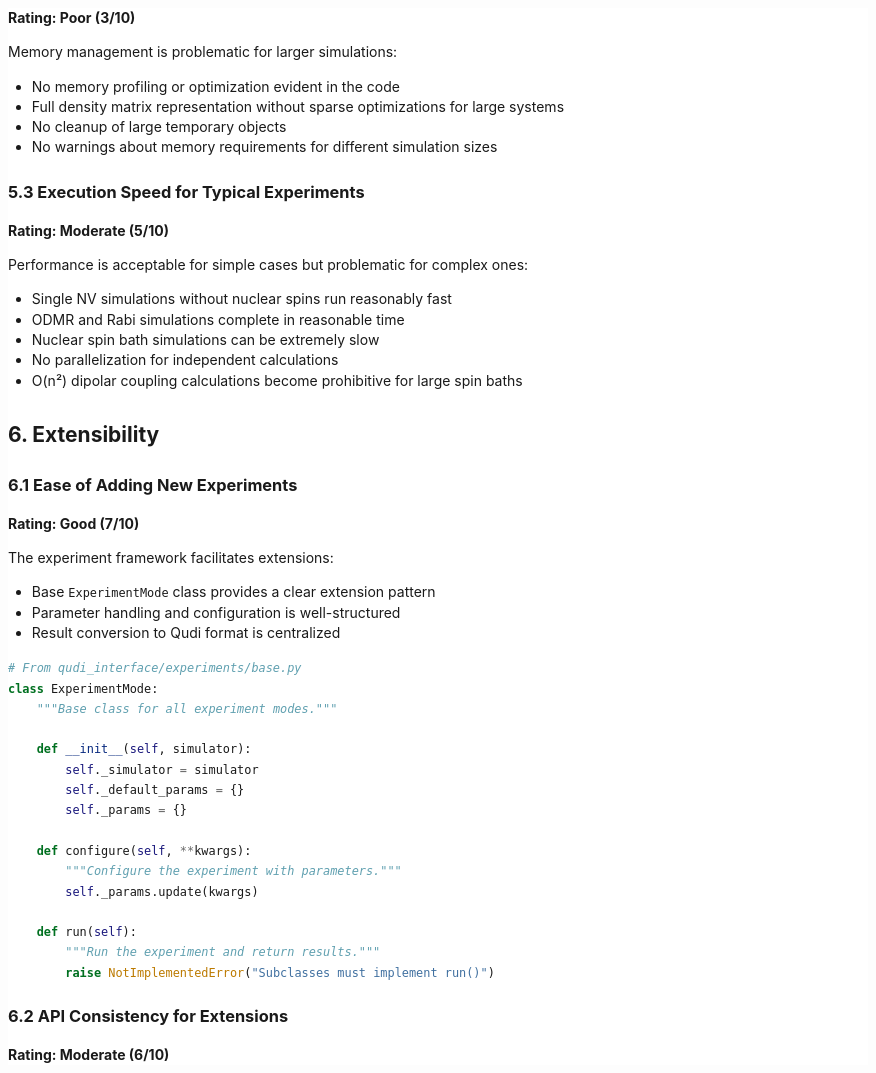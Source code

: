 **Rating: Poor (3/10)**

Memory management is problematic for larger simulations:

- No memory profiling or optimization evident in the code
- Full density matrix representation without sparse optimizations for large systems
- No cleanup of large temporary objects
- No warnings about memory requirements for different simulation sizes

### 5.3 Execution Speed for Typical Experiments

**Rating: Moderate (5/10)**

Performance is acceptable for simple cases but problematic for complex ones:

- Single NV simulations without nuclear spins run reasonably fast
- ODMR and Rabi simulations complete in reasonable time
- Nuclear spin bath simulations can be extremely slow
- No parallelization for independent calculations
- O(n²) dipolar coupling calculations become prohibitive for large spin baths

## 6. Extensibility

### 6.1 Ease of Adding New Experiments

**Rating: Good (7/10)**

The experiment framework facilitates extensions:

- Base `ExperimentMode` class provides a clear extension pattern
- Parameter handling and configuration is well-structured
- Result conversion to Qudi format is centralized

```python
# From qudi_interface/experiments/base.py
class ExperimentMode:
    """Base class for all experiment modes."""
    
    def __init__(self, simulator):
        self._simulator = simulator
        self._default_params = {}
        self._params = {}
    
    def configure(self, **kwargs):
        """Configure the experiment with parameters."""
        self._params.update(kwargs)
    
    def run(self):
        """Run the experiment and return results."""
        raise NotImplementedError("Subclasses must implement run()")
```

### 6.2 API Consistency for Extensions

**Rating: Moderate (6/10)**
